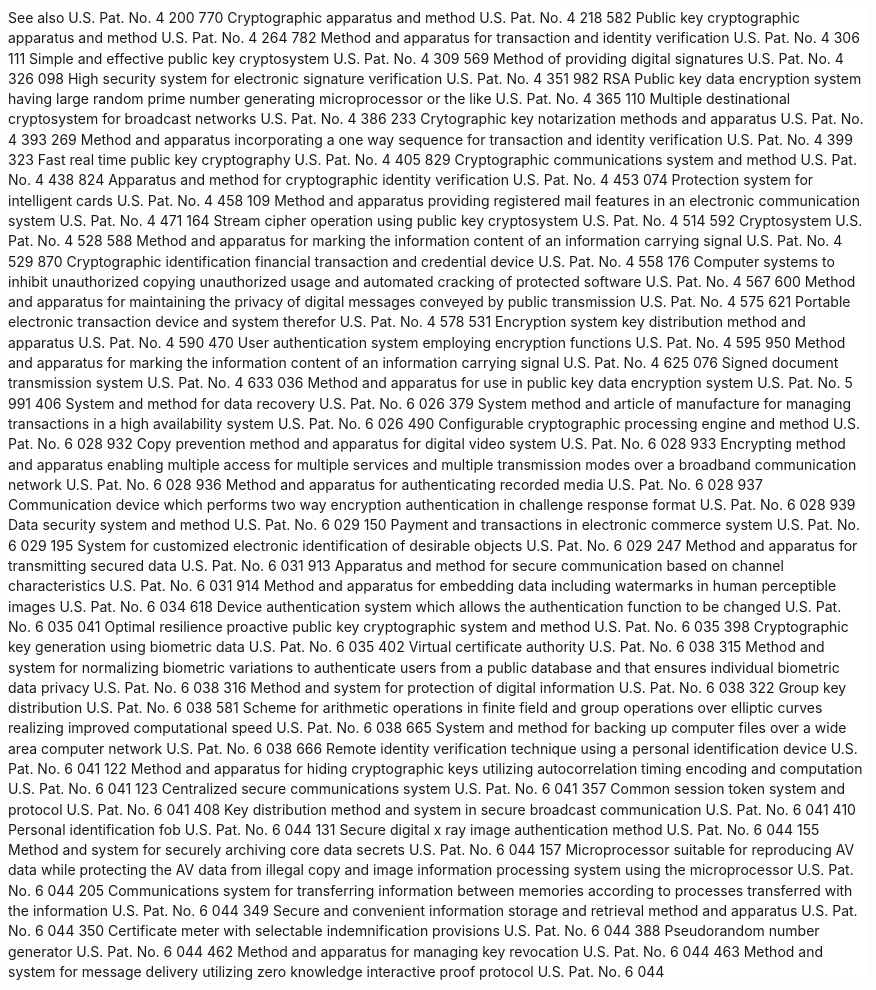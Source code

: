 See also U.S. Pat. No. 4 200 770 Cryptographic apparatus and method U.S. Pat. No. 4 218 582 Public key cryptographic apparatus and method U.S. Pat. No. 4 264 782 Method and apparatus for transaction and identity verification U.S. Pat. No. 4 306 111 Simple and effective public key cryptosystem U.S. Pat. No. 4 309 569 Method of providing digital signatures U.S. Pat. No. 4 326 098 High security system for electronic signature verification U.S. Pat. No. 4 351 982 RSA Public key data encryption system having large random prime number generating microprocessor or the like U.S. Pat. No. 4 365 110 Multiple destinational cryptosystem for broadcast networks U.S. Pat. No. 4 386 233 Crytographic key notarization methods and apparatus U.S. Pat. No. 4 393 269 Method and apparatus incorporating a one way sequence for transaction and identity verification U.S. Pat. No. 4 399 323 Fast real time public key cryptography U.S. Pat. No. 4 405 829 Cryptographic communications system and method U.S. Pat. No. 4 438 824 Apparatus and method for cryptographic identity verification U.S. Pat. No. 4 453 074 Protection system for intelligent cards U.S. Pat. No. 4 458 109 Method and apparatus providing registered mail features in an electronic communication system U.S. Pat. No. 4 471 164 Stream cipher operation using public key cryptosystem U.S. Pat. No. 4 514 592 Cryptosystem U.S. Pat. No. 4 528 588 Method and apparatus for marking the information content of an information carrying signal U.S. Pat. No. 4 529 870 Cryptographic identification financial transaction and credential device U.S. Pat. No. 4 558 176 Computer systems to inhibit unauthorized copying unauthorized usage and automated cracking of protected software U.S. Pat. No. 4 567 600 Method and apparatus for maintaining the privacy of digital messages conveyed by public transmission U.S. Pat. No. 4 575 621 Portable electronic transaction device and system therefor U.S. Pat. No. 4 578 531 Encryption system key distribution method and apparatus U.S. Pat. No. 4 590 470 User authentication system employing encryption functions U.S. Pat. No. 4 595 950 Method and apparatus for marking the information content of an information carrying signal U.S. Pat. No. 4 625 076 Signed document transmission system U.S. Pat. No. 4 633 036 Method and apparatus for use in public key data encryption system U.S. Pat. No. 5 991 406 System and method for data recovery U.S. Pat. No. 6 026 379 System method and article of manufacture for managing transactions in a high availability system U.S. Pat. No. 6 026 490 Configurable cryptographic processing engine and method U.S. Pat. No. 6 028 932 Copy prevention method and apparatus for digital video system U.S. Pat. No. 6 028 933 Encrypting method and apparatus enabling multiple access for multiple services and multiple transmission modes over a broadband communication network U.S. Pat. No. 6 028 936 Method and apparatus for authenticating recorded media U.S. Pat. No. 6 028 937 Communication device which performs two way encryption authentication in challenge response format U.S. Pat. No. 6 028 939 Data security system and method U.S. Pat. No. 6 029 150 Payment and transactions in electronic commerce system U.S. Pat. No. 6 029 195 System for customized electronic identification of desirable objects U.S. Pat. No. 6 029 247 Method and apparatus for transmitting secured data U.S. Pat. No. 6 031 913 Apparatus and method for secure communication based on channel characteristics U.S. Pat. No. 6 031 914 Method and apparatus for embedding data including watermarks in human perceptible images U.S. Pat. No. 6 034 618 Device authentication system which allows the authentication function to be changed U.S. Pat. No. 6 035 041 Optimal resilience proactive public key cryptographic system and method U.S. Pat. No. 6 035 398 Cryptographic key generation using biometric data U.S. Pat. No. 6 035 402 Virtual certificate authority U.S. Pat. No. 6 038 315 Method and system for normalizing biometric variations to authenticate users from a public database and that ensures individual biometric data privacy U.S. Pat. No. 6 038 316 Method and system for protection of digital information U.S. Pat. No. 6 038 322 Group key distribution U.S. Pat. No. 6 038 581 Scheme for arithmetic operations in finite field and group operations over elliptic curves realizing improved computational speed U.S. Pat. No. 6 038 665 System and method for backing up computer files over a wide area computer network U.S. Pat. No. 6 038 666 Remote identity verification technique using a personal identification device U.S. Pat. No. 6 041 122 Method and apparatus for hiding cryptographic keys utilizing autocorrelation timing encoding and computation U.S. Pat. No. 6 041 123 Centralized secure communications system U.S. Pat. No. 6 041 357 Common session token system and protocol U.S. Pat. No. 6 041 408 Key distribution method and system in secure broadcast communication U.S. Pat. No. 6 041 410 Personal identification fob U.S. Pat. No. 6 044 131 Secure digital x ray image authentication method U.S. Pat. No. 6 044 155 Method and system for securely archiving core data secrets U.S. Pat. No. 6 044 157 Microprocessor suitable for reproducing AV data while protecting the AV data from illegal copy and image information processing system using the microprocessor U.S. Pat. No. 6 044 205 Communications system for transferring information between memories according to processes transferred with the information U.S. Pat. No. 6 044 349 Secure and convenient information storage and retrieval method and apparatus U.S. Pat. No. 6 044 350 Certificate meter with selectable indemnification provisions U.S. Pat. No. 6 044 388 Pseudorandom number generator U.S. Pat. No. 6 044 462 Method and apparatus for managing key revocation U.S. Pat. No. 6 044 463 Method and system for message delivery utilizing zero knowledge interactive proof protocol U.S. Pat. No. 6 044